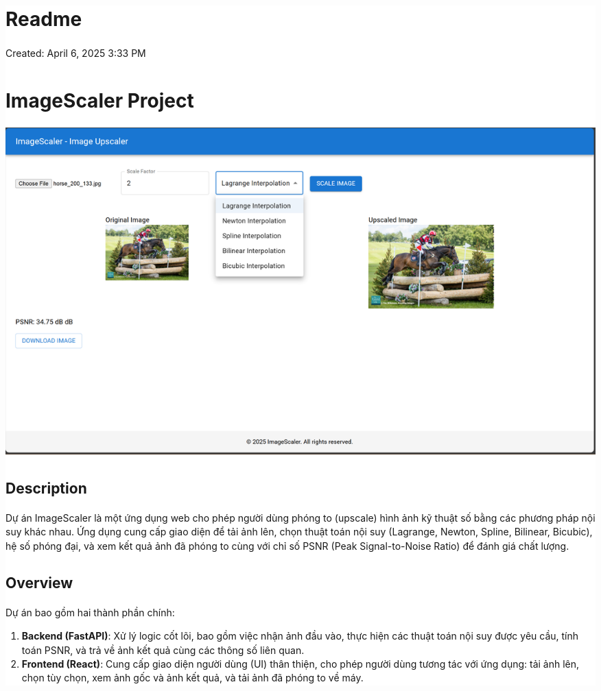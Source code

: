 # Readme

Created: April 6, 2025 3:33 PM

# ImageScaler Project

![image.png](images/image.png)

## Description

Dự án ImageScaler là một ứng dụng web cho phép người dùng phóng to (upscale) hình ảnh kỹ thuật số bằng các phương pháp nội suy khác nhau. Ứng dụng cung cấp giao diện để tải ảnh lên, chọn thuật toán nội suy (Lagrange, Newton, Spline, Bilinear, Bicubic), hệ số phóng đại, và xem kết quả ảnh đã phóng to cùng với chỉ số PSNR (Peak Signal-to-Noise Ratio) để đánh giá chất lượng.

## Overview

Dự án bao gồm hai thành phần chính:

1. **Backend (FastAPI)**: Xử lý logic cốt lõi, bao gồm việc nhận ảnh đầu vào, thực hiện các thuật toán nội suy được yêu cầu, tính toán PSNR, và trả về ảnh kết quả cùng các thông số liên quan.
2. **Frontend (React)**: Cung cấp giao diện người dùng (UI) thân thiện, cho phép người dùng tương tác với ứng dụng: tải ảnh lên, chọn tùy chọn, xem ảnh gốc và ảnh kết quả, và tải ảnh đã phóng to về máy.
